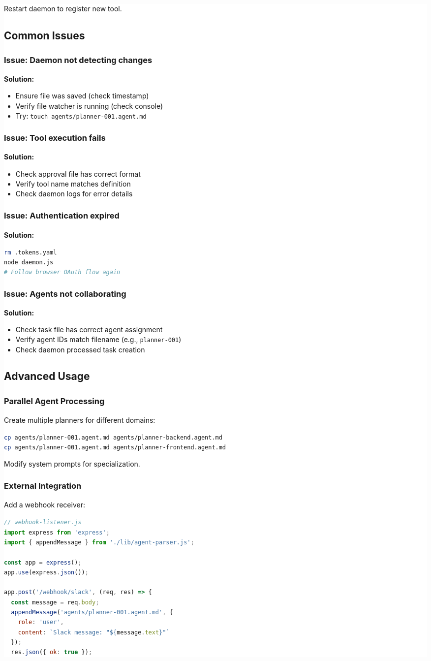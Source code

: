 Restart daemon to register new tool.

## Common Issues

### Issue: Daemon not detecting changes

**Solution:**
- Ensure file was saved (check timestamp)
- Verify file watcher is running (check console)
- Try: `touch agents/planner-001.agent.md`

### Issue: Tool execution fails

**Solution:**
- Check approval file has correct format
- Verify tool name matches definition
- Check daemon logs for error details

### Issue: Authentication expired

**Solution:**
```bash
rm .tokens.yaml
node daemon.js
# Follow browser OAuth flow again
```

### Issue: Agents not collaborating

**Solution:**
- Check task file has correct agent assignment
- Verify agent IDs match filename (e.g., `planner-001`)
- Check daemon processed task creation

## Advanced Usage

### Parallel Agent Processing

Create multiple planners for different domains:

```bash
cp agents/planner-001.agent.md agents/planner-backend.agent.md
cp agents/planner-001.agent.md agents/planner-frontend.agent.md
```

Modify system prompts for specialization.

### External Integration

Add a webhook receiver:

```javascript
// webhook-listener.js
import express from 'express';
import { appendMessage } from './lib/agent-parser.js';

const app = express();
app.use(express.json());

app.post('/webhook/slack', (req, res) => {
  const message = req.body;
  appendMessage('agents/planner-001.agent.md', {
    role: 'user',
    content: `Slack message: "${message.text}"`
  });
  res.json({ ok: true });
```